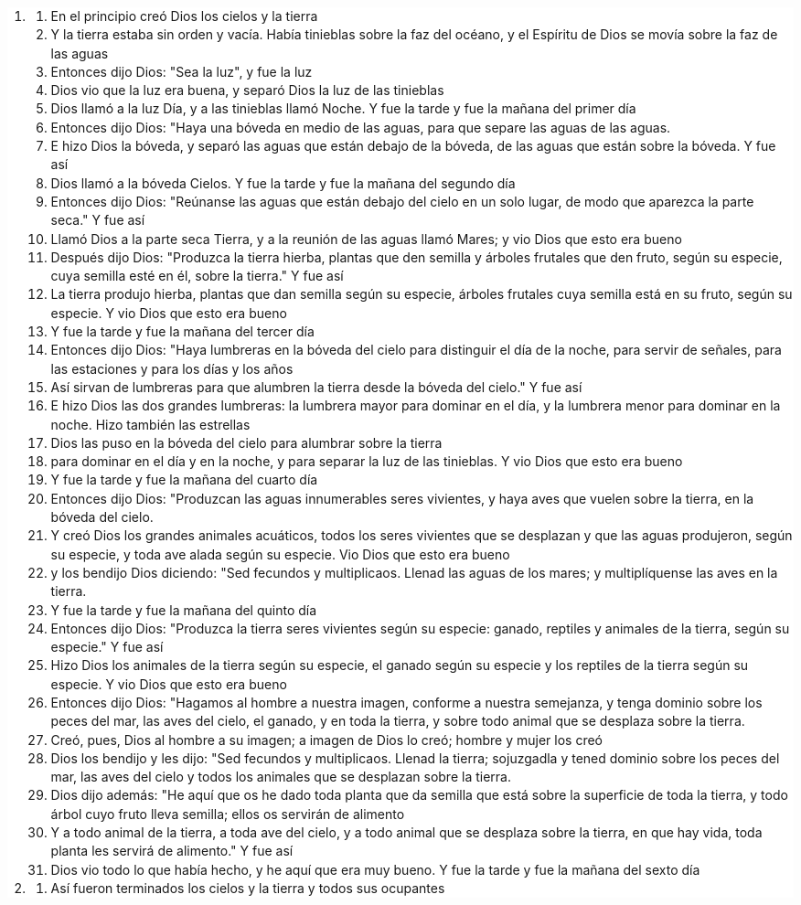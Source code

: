 <ol>
  <li>
    <ol>
      <li>En el principio creó Dios los cielos y la tierra</li>
      <li>Y la tierra estaba sin orden y vacía. Había tinieblas sobre la faz del océano, y el Espíritu de Dios se movía sobre la faz de las aguas</li>
      <li>Entonces dijo Dios: "Sea la luz", y fue la luz</li>
      <li>Dios vio que la luz era buena, y separó Dios la luz de las tinieblas</li>
      <li>Dios llamó a la luz Día, y a las tinieblas llamó Noche. Y fue la tarde y fue la mañana del primer día</li>
      <li>Entonces dijo Dios: "Haya una bóveda en medio de las aguas, para que separe las aguas de las aguas.</li>
      <li>E hizo Dios la bóveda, y separó las aguas que están debajo de la bóveda, de las aguas que están sobre la bóveda. Y fue así</li>
      <li>Dios llamó a la bóveda Cielos. Y fue la tarde y fue la mañana del segundo día</li>
      <li>Entonces dijo Dios: "Reúnanse las aguas que están debajo del cielo en un solo lugar, de modo que aparezca la parte seca." Y fue así</li>
      <li>Llamó Dios a la parte seca Tierra, y a la reunión de las aguas llamó Mares; y vio Dios que esto era bueno</li>
      <li>Después dijo Dios: "Produzca la tierra hierba, plantas que den semilla y árboles frutales que den fruto, según su especie, cuya semilla esté en él, sobre la tierra." Y fue así</li>
      <li>La tierra produjo hierba, plantas que dan semilla según su especie, árboles frutales cuya semilla está en su fruto, según su especie. Y vio Dios que esto era bueno</li>
      <li>Y fue la tarde y fue la mañana del tercer día</li>
      <li>Entonces dijo Dios: "Haya lumbreras en la bóveda del cielo para distinguir el día de la noche, para servir de señales, para las estaciones y para los días y los años</li>
      <li>Así sirvan de lumbreras para que alumbren la tierra desde la bóveda del cielo." Y fue así</li>
      <li>E hizo Dios las dos grandes lumbreras: la lumbrera mayor para dominar en el día, y la lumbrera menor para dominar en la noche. Hizo también las estrellas</li>
      <li>Dios las puso en la bóveda del cielo para alumbrar sobre la tierra</li>
      <li>para dominar en el día y en la noche, y para separar la luz de las tinieblas. Y vio Dios que esto era bueno</li>
      <li>Y fue la tarde y fue la mañana del cuarto día</li>
      <li>Entonces dijo Dios: "Produzcan las aguas innumerables seres vivientes, y haya aves que vuelen sobre la tierra, en la bóveda del cielo.</li>
      <li>Y creó Dios los grandes animales acuáticos, todos los seres vivientes que se desplazan y que las aguas produjeron, según su especie, y toda ave alada según su especie. Vio Dios que esto era bueno</li>
      <li>y los bendijo Dios diciendo: "Sed fecundos y multiplicaos. Llenad las aguas de los mares; y multiplíquense las aves en la tierra.</li>
      <li>Y fue la tarde y fue la mañana del quinto día</li>
      <li>Entonces dijo Dios: "Produzca la tierra seres vivientes según su especie: ganado, reptiles y animales de la tierra, según su especie." Y fue así</li>
      <li>Hizo Dios los animales de la tierra según su especie, el ganado según su especie y los reptiles de la tierra según su especie. Y vio Dios que esto era bueno</li>
      <li>Entonces dijo Dios: "Hagamos al hombre a nuestra imagen, conforme a nuestra semejanza, y tenga dominio sobre los peces del mar, las aves del cielo, el ganado, y en toda la tierra, y sobre todo animal que se desplaza sobre la tierra.</li>
      <li>Creó, pues, Dios al hombre a su imagen; a imagen de Dios lo creó; hombre y mujer los creó</li>
      <li>Dios los bendijo y les dijo: "Sed fecundos y multiplicaos. Llenad la tierra; sojuzgadla y tened dominio sobre los peces del mar, las aves del cielo y todos los animales que se desplazan sobre la tierra.</li>
      <li>Dios dijo además: "He aquí que os he dado toda planta que da semilla que está sobre la superficie de toda la tierra, y todo árbol cuyo fruto lleva semilla; ellos os servirán de alimento</li>
      <li>Y a todo animal de la tierra, a toda ave del cielo, y a todo animal que se desplaza sobre la tierra, en que hay vida, toda planta les servirá de alimento." Y fue así</li>
      <li>Dios vio todo lo que había hecho, y he aquí que era muy bueno. Y fue la tarde y fue la mañana del sexto día</li>
    </ol>
  </li>
  <li>
    <ol>
      <li>Así fueron terminados los cielos y la tierra y todos sus ocupantes</li>